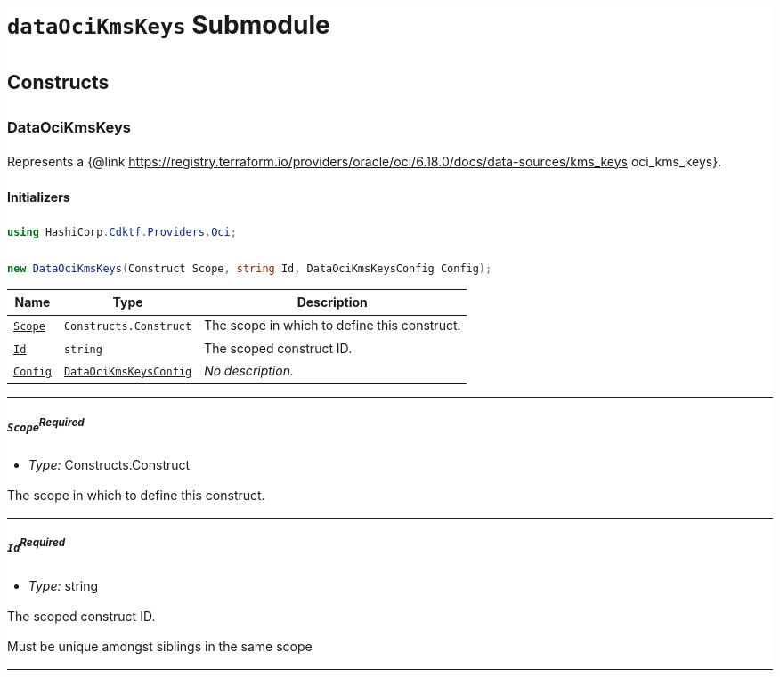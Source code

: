 # `dataOciKmsKeys` Submodule <a name="`dataOciKmsKeys` Submodule" id="rhizo-co-terraform-provider-oci.dataOciKmsKeys"></a>

## Constructs <a name="Constructs" id="Constructs"></a>

### DataOciKmsKeys <a name="DataOciKmsKeys" id="rhizo-co-terraform-provider-oci.dataOciKmsKeys.DataOciKmsKeys"></a>

Represents a {@link https://registry.terraform.io/providers/oracle/oci/6.18.0/docs/data-sources/kms_keys oci_kms_keys}.

#### Initializers <a name="Initializers" id="rhizo-co-terraform-provider-oci.dataOciKmsKeys.DataOciKmsKeys.Initializer"></a>

```csharp
using HashiCorp.Cdktf.Providers.Oci;

new DataOciKmsKeys(Construct Scope, string Id, DataOciKmsKeysConfig Config);
```

| **Name** | **Type** | **Description** |
| --- | --- | --- |
| <code><a href="#rhizo-co-terraform-provider-oci.dataOciKmsKeys.DataOciKmsKeys.Initializer.parameter.scope">Scope</a></code> | <code>Constructs.Construct</code> | The scope in which to define this construct. |
| <code><a href="#rhizo-co-terraform-provider-oci.dataOciKmsKeys.DataOciKmsKeys.Initializer.parameter.id">Id</a></code> | <code>string</code> | The scoped construct ID. |
| <code><a href="#rhizo-co-terraform-provider-oci.dataOciKmsKeys.DataOciKmsKeys.Initializer.parameter.config">Config</a></code> | <code><a href="#rhizo-co-terraform-provider-oci.dataOciKmsKeys.DataOciKmsKeysConfig">DataOciKmsKeysConfig</a></code> | *No description.* |

---

##### `Scope`<sup>Required</sup> <a name="Scope" id="rhizo-co-terraform-provider-oci.dataOciKmsKeys.DataOciKmsKeys.Initializer.parameter.scope"></a>

- *Type:* Constructs.Construct

The scope in which to define this construct.

---

##### `Id`<sup>Required</sup> <a name="Id" id="rhizo-co-terraform-provider-oci.dataOciKmsKeys.DataOciKmsKeys.Initializer.parameter.id"></a>

- *Type:* string

The scoped construct ID.

Must be unique amongst siblings in the same scope

---
